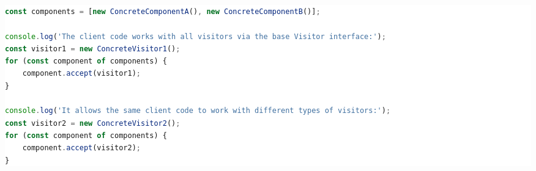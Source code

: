 ```typescript
const components = [new ConcreteComponentA(), new ConcreteComponentB()];

console.log('The client code works with all visitors via the base Visitor interface:');
const visitor1 = new ConcreteVisitor1();
for (const component of components) {
    component.accept(visitor1);
}

console.log('It allows the same client code to work with different types of visitors:');
const visitor2 = new ConcreteVisitor2();
for (const component of components) {
    component.accept(visitor2);
}
```
